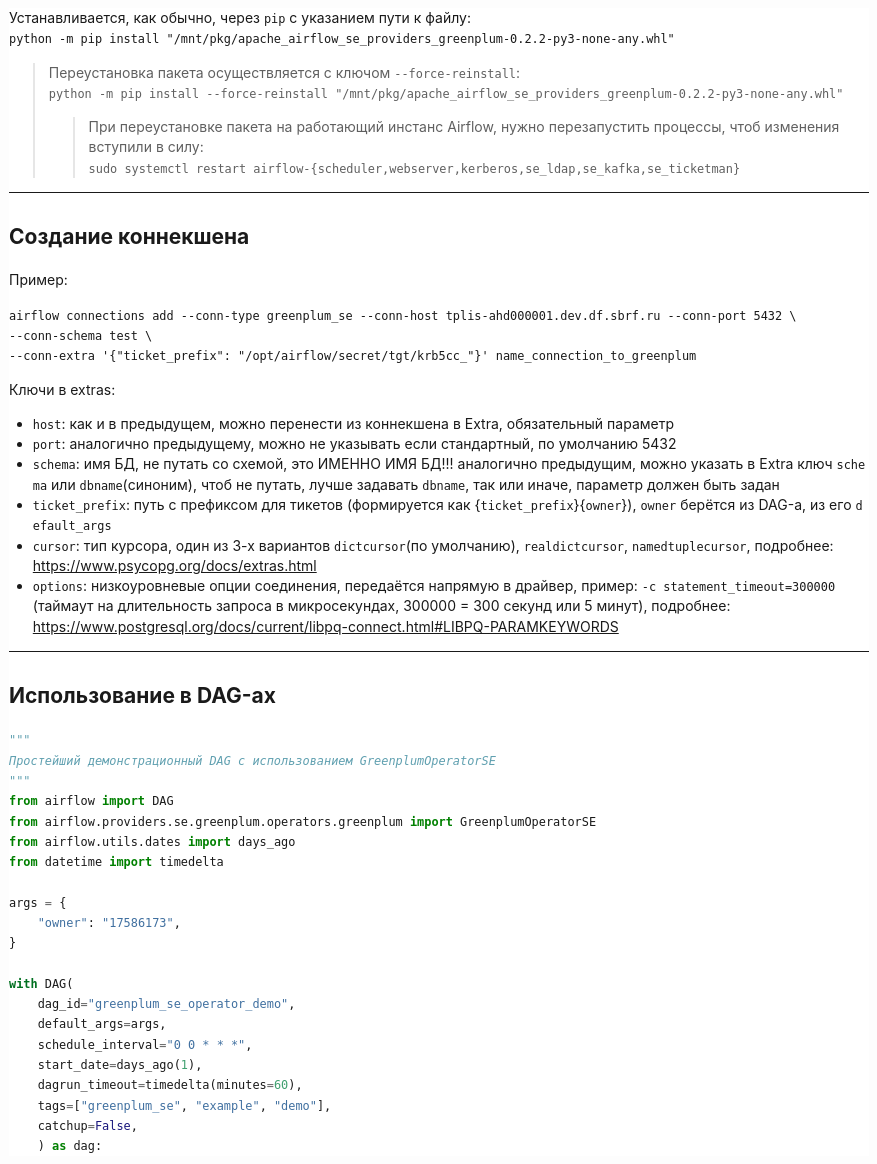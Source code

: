 Устанавливается, как обычно, через `pip` с указанием пути к файлу:<br>
`python -m pip install "/mnt/pkg/apache_airflow_se_providers_greenplum-0.2.2-py3-none-any.whl"`
> Переустановка пакета осуществляется с ключом `--force-reinstall`:<br>
> `python -m pip install --force-reinstall "/mnt/pkg/apache_airflow_se_providers_greenplum-0.2.2-py3-none-any.whl"`
> > При переустановке пакета на работающий инстанс Airflow, нужно перезапустить процессы,
> > чтоб изменения вступили в силу:<br> 
> > `sudo systemctl restart airflow-{scheduler,webserver,kerberos,se_ldap,se_kafka,se_ticketman}`

---

## Создание коннекшена

Пример:
```commandline
airflow connections add --conn-type greenplum_se --conn-host tplis-ahd000001.dev.df.sbrf.ru --conn-port 5432 \
--conn-schema test \
--conn-extra '{"ticket_prefix": "/opt/airflow/secret/tgt/krb5cc_"}' name_connection_to_greenplum
```
Ключи в extras:
- `host`: как и в предыдущем, можно перенести из коннекшена в Extra, обязательный параметр
- `port`: аналогично предыдущему, можно не указывать если стандартный, по умолчанию 5432
- `schema`: имя БД, не путать со схемой, это ИМЕННО ИМЯ БД!!! аналогично предыдущим, можно указать в Extra ключ `schema`
или `dbname`(синоним), чтоб не путать, лучше задавать `dbname`, так или иначе, параметр должен быть задан
- `ticket_prefix`: путь с префиксом для тикетов (формируется как {`ticket_prefix`}{`owner`}), `owner` берётся из DAG-а,
из его `default_args`
- `cursor`: тип курсора, один из 3-х вариантов `dictcursor`(по умолчанию), `realdictcursor`, `namedtuplecursor`,
подробнее: https://www.psycopg.org/docs/extras.html
- `options`: низкоуровневые опции соединения, передаётся напрямую в драйвер, пример: `-c statement_timeout=300000`
(таймаут на длительность запроса в микросекундах, 300000 = 300 секунд или 5 минут),
подробнее: https://www.postgresql.org/docs/current/libpq-connect.html#LIBPQ-PARAMKEYWORDS

---

## Использование в DAG-ах

```python
"""
Простейший демонстрационный DAG с использованием GreenplumOperatorSE
"""
from airflow import DAG
from airflow.providers.se.greenplum.operators.greenplum import GreenplumOperatorSE
from airflow.utils.dates import days_ago
from datetime import timedelta

args = {
    "owner": "17586173",
}

with DAG(
    dag_id="greenplum_se_operator_demo",
    default_args=args,
    schedule_interval="0 0 * * *",
    start_date=days_ago(1),
    dagrun_timeout=timedelta(minutes=60),
    tags=["greenplum_se", "example", "demo"],
    catchup=False,
    ) as dag:
```